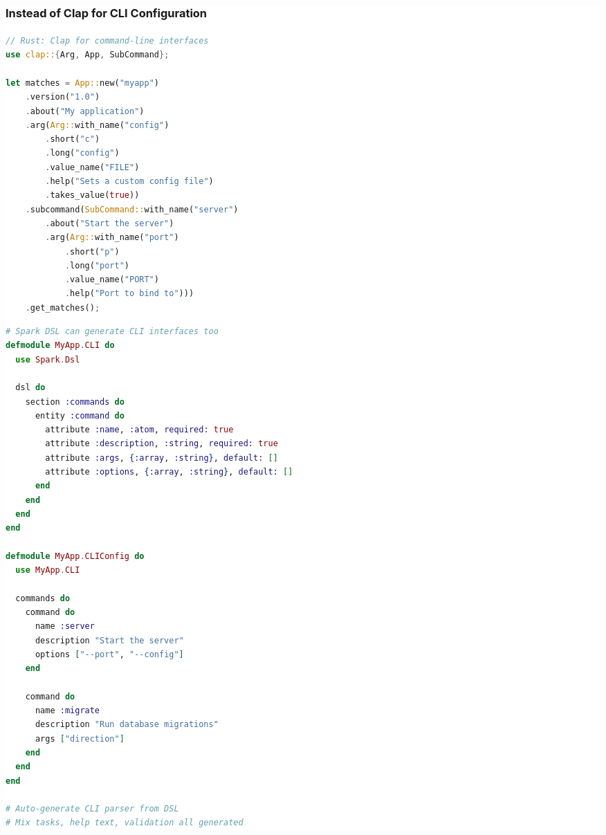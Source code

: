 ### Instead of Clap for CLI Configuration
```rust
// Rust: Clap for command-line interfaces
use clap::{Arg, App, SubCommand};

let matches = App::new("myapp")
    .version("1.0")
    .about("My application")
    .arg(Arg::with_name("config")
        .short("c")
        .long("config")
        .value_name("FILE")
        .help("Sets a custom config file")
        .takes_value(true))
    .subcommand(SubCommand::with_name("server")
        .about("Start the server")
        .arg(Arg::with_name("port")
            .short("p")
            .long("port")
            .value_name("PORT")
            .help("Port to bind to")))
    .get_matches();
```

```elixir
# Spark DSL can generate CLI interfaces too
defmodule MyApp.CLI do
  use Spark.Dsl

  dsl do
    section :commands do
      entity :command do
        attribute :name, :atom, required: true
        attribute :description, :string, required: true
        attribute :args, {:array, :string}, default: []
        attribute :options, {:array, :string}, default: []
      end
    end
  end
end

defmodule MyApp.CLIConfig do
  use MyApp.CLI

  commands do
    command do
      name :server
      description "Start the server"
      options ["--port", "--config"]
    end
    
    command do
      name :migrate
      description "Run database migrations"
      args ["direction"]
    end
  end
end

# Auto-generate CLI parser from DSL
# Mix tasks, help text, validation all generated
```
